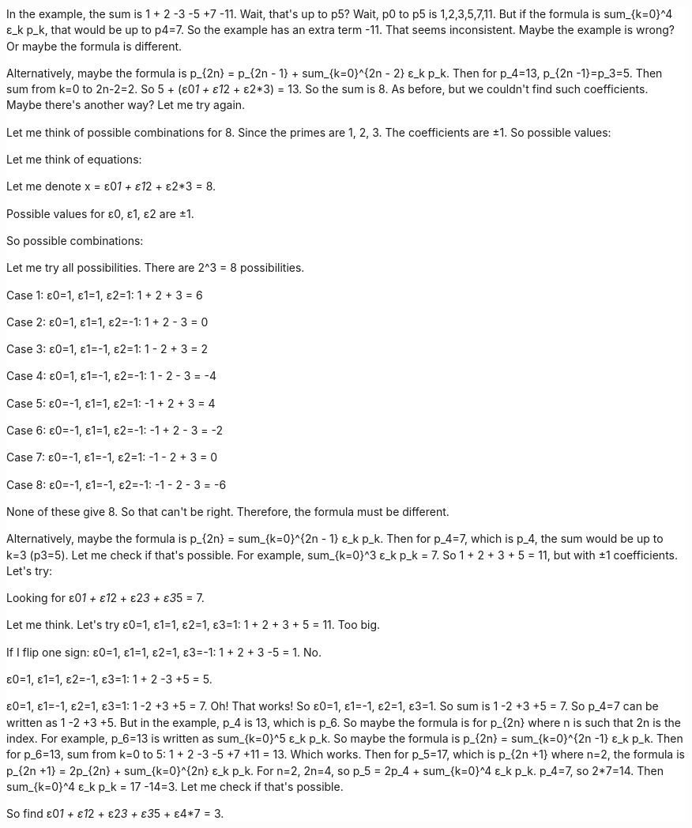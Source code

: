 In the example, the sum is 1 + 2 -3 -5 +7 -11. Wait, that's up to p5? Wait, p0 to p5 is 1,2,3,5,7,11. But if the formula is sum_{k=0}^4 ε_k p_k, that would be up to p4=7. So the example has an extra term -11. That seems inconsistent. Maybe the example is wrong? Or maybe the formula is different.

Alternatively, maybe the formula is p_{2n} = p_{2n - 1} + sum_{k=0}^{2n - 2} ε_k p_k. Then for p_4=13, p_{2n -1}=p_3=5. Then sum from k=0 to 2n-2=2. So 5 + (ε0*1 + ε1*2 + ε2*3) = 13. So the sum is 8. As before, but we couldn't find such coefficients. Maybe there's another way? Let me try again.

Let me think of possible combinations for 8. Since the primes are 1, 2, 3. The coefficients are ±1. So possible values:

Let me think of equations:

Let me denote x = ε0*1 + ε1*2 + ε2*3 = 8.

Possible values for ε0, ε1, ε2 are ±1.

So possible combinations:

Let me try all possibilities. There are 2^3 = 8 possibilities.

Case 1: ε0=1, ε1=1, ε2=1: 1 + 2 + 3 = 6

Case 2: ε0=1, ε1=1, ε2=-1: 1 + 2 - 3 = 0

Case 3: ε0=1, ε1=-1, ε2=1: 1 - 2 + 3 = 2

Case 4: ε0=1, ε1=-1, ε2=-1: 1 - 2 - 3 = -4

Case 5: ε0=-1, ε1=1, ε2=1: -1 + 2 + 3 = 4

Case 6: ε0=-1, ε1=1, ε2=-1: -1 + 2 - 3 = -2

Case 7: ε0=-1, ε1=-1, ε2=1: -1 - 2 + 3 = 0

Case 8: ε0=-1, ε1=-1, ε2=-1: -1 - 2 - 3 = -6

None of these give 8. So that can't be right. Therefore, the formula must be different.

Alternatively, maybe the formula is p_{2n} = sum_{k=0}^{2n - 1} ε_k p_k. Then for p_4=7, which is p_4, the sum would be up to k=3 (p3=5). Let me check if that's possible. For example, sum_{k=0}^3 ε_k p_k = 7. So 1 + 2 + 3 + 5 = 11, but with ±1 coefficients. Let's try:

Looking for ε0*1 + ε1*2 + ε2*3 + ε3*5 = 7.

Let me think. Let's try ε0=1, ε1=1, ε2=1, ε3=1: 1 + 2 + 3 + 5 = 11. Too big.

If I flip one sign: ε0=1, ε1=1, ε2=1, ε3=-1: 1 + 2 + 3 -5 = 1. No.

ε0=1, ε1=1, ε2=-1, ε3=1: 1 + 2 -3 +5 = 5.

ε0=1, ε1=-1, ε2=1, ε3=1: 1 -2 +3 +5 = 7. Oh! That works! So ε0=1, ε1=-1, ε2=1, ε3=1. So sum is 1 -2 +3 +5 = 7. So p_4=7 can be written as 1 -2 +3 +5. But in the example, p_4 is 13, which is p_6. So maybe the formula is for p_{2n} where n is such that 2n is the index. For example, p_6=13 is written as sum_{k=0}^5 ε_k p_k. So maybe the formula is p_{2n} = sum_{k=0}^{2n -1} ε_k p_k. Then for p_6=13, sum from k=0 to 5: 1 + 2 -3 -5 +7 +11 = 13. Which works. Then for p_5=17, which is p_{2n +1} where n=2, the formula is p_{2n +1} = 2p_{2n} + sum_{k=0}^{2n} ε_k p_k. For n=2, 2n=4, so p_5 = 2p_4 + sum_{k=0}^4 ε_k p_k. p_4=7, so 2*7=14. Then sum_{k=0}^4 ε_k p_k = 17 -14=3. Let me check if that's possible.

So find ε0*1 + ε1*2 + ε2*3 + ε3*5 + ε4*7 = 3.
